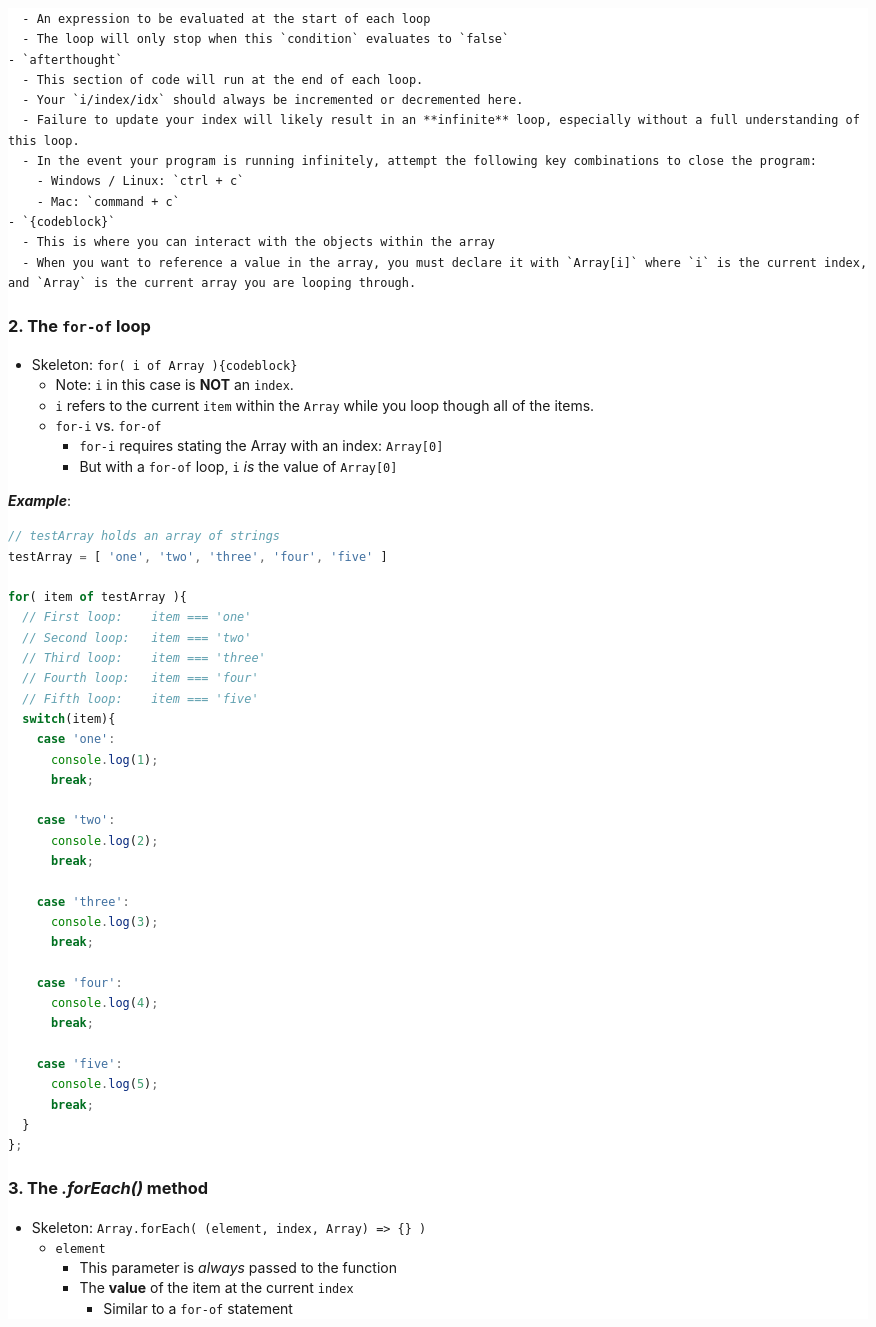       - An expression to be evaluated at the start of each loop
      - The loop will only stop when this `condition` evaluates to `false`
    - `afterthought`
      - This section of code will run at the end of each loop.
      - Your `i/index/idx` should always be incremented or decremented here.
      - Failure to update your index will likely result in an **infinite** loop, especially without a full understanding of this loop.
      - In the event your program is running infinitely, attempt the following key combinations to close the program:
        - Windows / Linux: `ctrl + c`
        - Mac: `command + c`
    - `{codeblock}`
      - This is where you can interact with the objects within the array
      - When you want to reference a value in the array, you must declare it with `Array[i]` where `i` is the current index, and `Array` is the current array you are looping through.
### 2. The **`for-of`** loop
- Skeleton: `for( i of Array ){codeblock}`
  - Note: `i` in this case is **NOT** an `index`.
  - `i` refers to the current `item` within the `Array` while you loop though all of the items.
  - `for-i` vs. `for-of`
    - `for-i` requires stating the Array with an index: `Array[0]`
    - But with a `for-of` loop, `i` *is* the value of `Array[0]`

***Example***:
```javascript
// testArray holds an array of strings
testArray = [ 'one', 'two', 'three', 'four', 'five' ]

for( item of testArray ){
  // First loop:    item === 'one'
  // Second loop:   item === 'two'
  // Third loop:    item === 'three'
  // Fourth loop:   item === 'four'
  // Fifth loop:    item === 'five'
  switch(item){
    case 'one':
      console.log(1);
      break;

    case 'two':
      console.log(2);
      break;

    case 'three':
      console.log(3);
      break;

    case 'four':
      console.log(4);
      break;

    case 'five':
      console.log(5);
      break;
  }
};
```
### 3. The ***.forEach()*** method
- Skeleton: `Array.forEach( (element, index, Array) => {} )`
  - `element`
      - This parameter is *always* passed to the function
      - The **value** of the item at the current `index`
        - Similar to a `for-of` statement